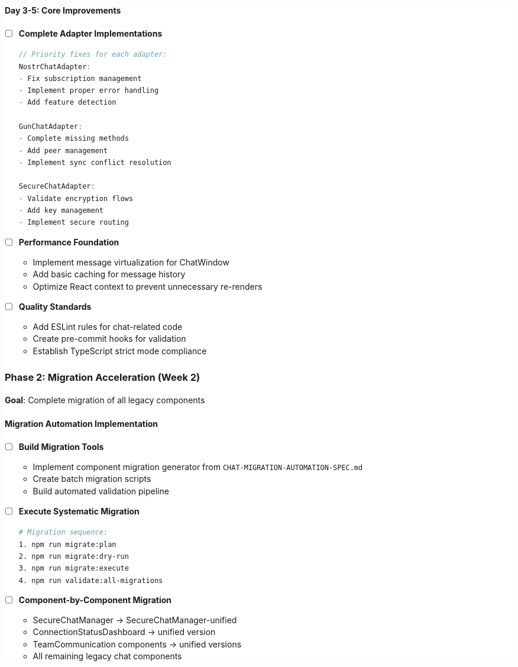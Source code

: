 #### Day 3-5: Core Improvements
- [ ] **Complete Adapter Implementations**
  ```typescript
  // Priority fixes for each adapter:
  NostrChatAdapter:
  - Fix subscription management
  - Implement proper error handling
  - Add feature detection

  GunChatAdapter:
  - Complete missing methods
  - Add peer management
  - Implement sync conflict resolution

  SecureChatAdapter:
  - Validate encryption flows
  - Add key management
  - Implement secure routing
  ```

- [ ] **Performance Foundation**
  - Implement message virtualization for ChatWindow
  - Add basic caching for message history
  - Optimize React context to prevent unnecessary re-renders

- [ ] **Quality Standards**
  - Add ESLint rules for chat-related code
  - Create pre-commit hooks for validation
  - Establish TypeScript strict mode compliance

### Phase 2: Migration Acceleration (Week 2)
**Goal**: Complete migration of all legacy components

#### Migration Automation Implementation
- [ ] **Build Migration Tools**
  - Implement component migration generator from `CHAT-MIGRATION-AUTOMATION-SPEC.md`
  - Create batch migration scripts
  - Build automated validation pipeline

- [ ] **Execute Systematic Migration**
  ```bash
  # Migration sequence:
  1. npm run migrate:plan
  2. npm run migrate:dry-run
  3. npm run migrate:execute
  4. npm run validate:all-migrations
  ```

- [ ] **Component-by-Component Migration**
  - SecureChatManager → SecureChatManager-unified
  - ConnectionStatusDashboard → unified version
  - TeamCommunication components → unified versions
  - All remaining legacy chat components
